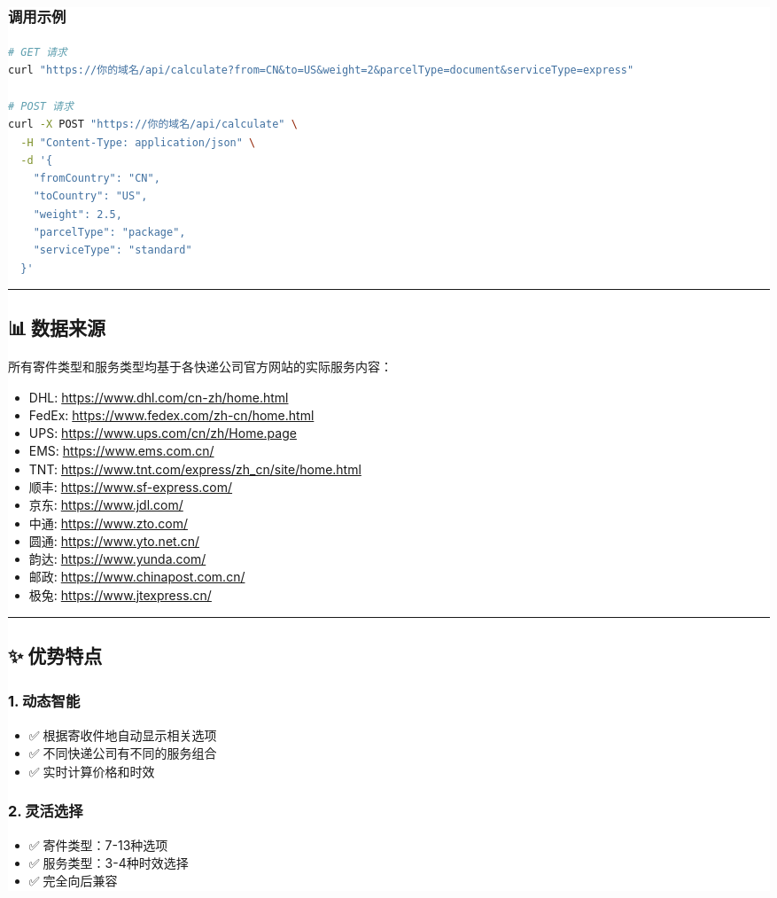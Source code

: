 ### 调用示例

```bash
# GET 请求
curl "https://你的域名/api/calculate?from=CN&to=US&weight=2&parcelType=document&serviceType=express"

# POST 请求
curl -X POST "https://你的域名/api/calculate" \
  -H "Content-Type: application/json" \
  -d '{
    "fromCountry": "CN",
    "toCountry": "US",
    "weight": 2.5,
    "parcelType": "package",
    "serviceType": "standard"
  }'
```

---

## 📊 数据来源

所有寄件类型和服务类型均基于各快递公司官方网站的实际服务内容：

- DHL: https://www.dhl.com/cn-zh/home.html
- FedEx: https://www.fedex.com/zh-cn/home.html
- UPS: https://www.ups.com/cn/zh/Home.page
- EMS: https://www.ems.com.cn/
- TNT: https://www.tnt.com/express/zh_cn/site/home.html
- 顺丰: https://www.sf-express.com/
- 京东: https://www.jdl.com/
- 中通: https://www.zto.com/
- 圆通: https://www.yto.net.cn/
- 韵达: https://www.yunda.com/
- 邮政: https://www.chinapost.com.cn/
- 极兔: https://www.jtexpress.cn/

---

## ✨ 优势特点

### 1. 动态智能

- ✅ 根据寄收件地自动显示相关选项
- ✅ 不同快递公司有不同的服务组合
- ✅ 实时计算价格和时效

### 2. 灵活选择

- ✅ 寄件类型：7-13种选项
- ✅ 服务类型：3-4种时效选择
- ✅ 完全向后兼容
